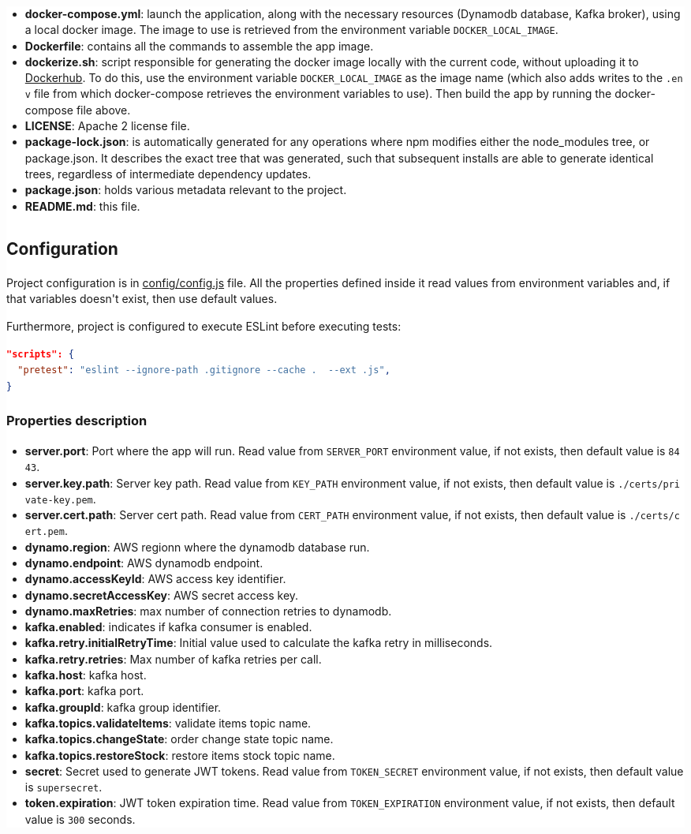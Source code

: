 * **docker-compose.yml**: launch the application, along with the necessary resources (Dynamodb database, Kafka broker), using a local docker image. The image to use is retrieved from the environment variable `DOCKER_LOCAL_IMAGE`.
* **Dockerfile**: contains all the commands to assemble the app image.
* **dockerize.sh**: script responsible for generating the docker image locally with the current code, without uploading it to [Dockerhub](https://hub.docker.com/). To do this, use the environment variable `DOCKER_LOCAL_IMAGE` as the image name (which also adds writes to the `.env` file from which docker-compose retrieves the environment variables to use). Then build the app by running the docker-compose file above.
* **LICENSE**: Apache 2 license file.
* **package-lock.json**: is automatically generated for any operations where npm modifies either the node_modules tree, or package.json. It describes the exact tree that was generated, such that subsequent installs are able to generate identical trees, regardless of intermediate dependency updates.
* **package.json**: holds various metadata relevant to the project.
* **README.md**: this file.

## Configuration
Project configuration is in [config/config.js](./config/config.js) file. 
All the properties defined inside it read values from environment variables and, if that variables doesn't exist, then use default values.

Furthermore, project is configured to execute ESLint before executing tests:
```json
"scripts": {
  "pretest": "eslint --ignore-path .gitignore --cache .  --ext .js",
}
```

### Properties description
* **server.port**: Port where the app will run. Read value from `SERVER_PORT` environment value, if not exists, then default value is `8443`.
* **server.key.path**: Server key path. Read value from `KEY_PATH` environment value, if not exists, then default value is `./certs/private-key.pem`.
* **server.cert.path**: Server cert path. Read value from `CERT_PATH` environment value, if not exists, then default value is `./certs/cert.pem`.
* **dynamo.region**: AWS regionn where the dynamodb database run.
* **dynamo.endpoint**: AWS dynamodb endpoint.
* **dynamo.accessKeyId**: AWS access key identifier.
* **dynamo.secretAccessKey**: AWS secret access key.
* **dynamo.maxRetries**: max number of connection retries to dynamodb.
* **kafka.enabled**: indicates if kafka consumer is enabled.
* **kafka.retry.initialRetryTime**: Initial value used to calculate the kafka retry in milliseconds.
* **kafka.retry.retries**: Max number of kafka retries per call.
* **kafka.host**: kafka host.
* **kafka.port**: kafka port.
* **kafka.groupId**: kafka group identifier.
* **kafka.topics.validateItems**: validate items topic name.
* **kafka.topics.changeState**: order change state topic name.
* **kafka.topics.restoreStock**: restore items stock topic name.
* **secret**: Secret used to generate JWT tokens. Read value from `TOKEN_SECRET` environment value, if not exists, then default value is `supersecret`.
* **token.expiration**: JWT token expiration time. Read value from `TOKEN_EXPIRATION` environment value, if not exists, then default value is `300` seconds.
